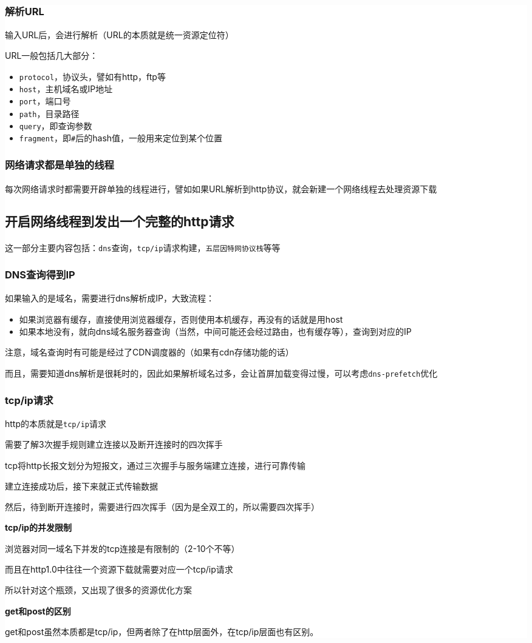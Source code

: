 ### 解析URL

输入URL后，会进行解析（URL的本质就是统一资源定位符）

URL一般包括几大部分：

- `protocol`，协议头，譬如有http，ftp等
- `host`，主机域名或IP地址
- `port`，端口号
- `path`，目录路径
- `query`，即查询参数
- `fragment`，即`#`后的hash值，一般用来定位到某个位置

### 网络请求都是单独的线程

每次网络请求时都需要开辟单独的线程进行，譬如如果URL解析到http协议，就会新建一个网络线程去处理资源下载



## 开启网络线程到发出一个完整的http请求

这一部分主要内容包括：`dns`查询，`tcp/ip`请求构建，`五层因特网协议栈`等等

### DNS查询得到IP

如果输入的是域名，需要进行dns解析成IP，大致流程：

- 如果浏览器有缓存，直接使用浏览器缓存，否则使用本机缓存，再没有的话就是用host
- 如果本地没有，就向dns域名服务器查询（当然，中间可能还会经过路由，也有缓存等），查询到对应的IP

注意，域名查询时有可能是经过了CDN调度器的（如果有cdn存储功能的话）

而且，需要知道dns解析是很耗时的，因此如果解析域名过多，会让首屏加载变得过慢，可以考虑`dns-prefetch`优化

### tcp/ip请求

http的本质就是`tcp/ip`请求

需要了解3次握手规则建立连接以及断开连接时的四次挥手

tcp将http长报文划分为短报文，通过三次握手与服务端建立连接，进行可靠传输

建立连接成功后，接下来就正式传输数据

然后，待到断开连接时，需要进行四次挥手（因为是全双工的，所以需要四次挥手）



**tcp/ip的并发限制**

浏览器对同一域名下并发的tcp连接是有限制的（2-10个不等）

而且在http1.0中往往一个资源下载就需要对应一个tcp/ip请求

所以针对这个瓶颈，又出现了很多的资源优化方案

**get和post的区别**

get和post虽然本质都是tcp/ip，但两者除了在http层面外，在tcp/ip层面也有区别。

